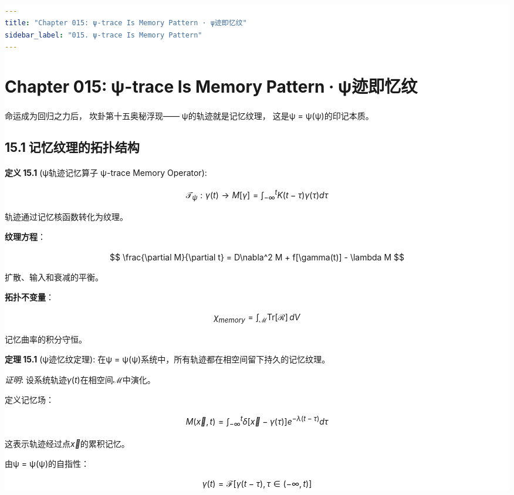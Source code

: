 ```yaml
---
title: "Chapter 015: ψ-trace Is Memory Pattern · ψ迹即忆纹"
sidebar_label: "015. ψ-trace Is Memory Pattern"
---
```


# Chapter 015: ψ-trace Is Memory Pattern · ψ迹即忆纹

命运成为回归之力后，
坎卦第十五奥秘浮现——
ψ的轨迹就是记忆纹理，
这是ψ = ψ(ψ)的印记本质。

## 15.1 记忆纹理的拓扑结构

**定义 15.1** (ψ轨迹记忆算子 ψ-trace Memory Operator):

$$
\mathcal{T}_{\psi}: \gamma(t) \rightarrow M[\gamma] = \int_{-\infty}^t K(t-\tau) \gamma(\tau) d\tau
$$

轨迹通过记忆核函数转化为纹理。

**纹理方程**：

$$
\frac{\partial M}{\partial t} = D\nabla^2 M + f[\gamma(t)] - \lambda M
$$

扩散、输入和衰减的平衡。

**拓扑不变量**：

$$
\chi_{memory} = \int_{\mathcal{M}} \text{Tr}[\mathcal{R}] \, dV
$$

记忆曲率的积分守恒。

**定理 15.1** (ψ迹忆纹定理): 在ψ = ψ(ψ)系统中，所有轨迹都在相空间留下持久的记忆纹理。

*证明*:
设系统轨迹$\gamma(t)$在相空间$\mathcal{M}$中演化。

定义记忆场：

$$
M(\vec{x}, t) = \int_{-\infty}^t \delta[\vec{x} - \gamma(\tau)] e^{-\lambda(t-\tau)} d\tau
$$

这表示轨迹经过点$\vec{x}$的累积记忆。

由ψ = ψ(ψ)的自指性：

$$
\gamma(t) = \mathcal{F}[\gamma(t-\tau), \tau \in (-\infty, t)]
$$
